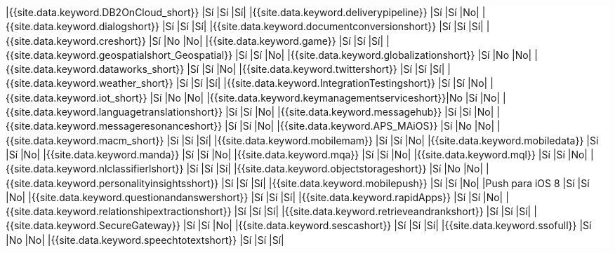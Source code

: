 |{{site.data.keyword.DB2OnCloud_short}}		|Sí		|Sí		|Sí|
|{{site.data.keyword.deliverypipeline}}		|Sí		|Sí		|No|
|{{site.data.keyword.dialogshort}}		|Sí		|Sí		|Sí|
|{{site.data.keyword.documentconversionshort}}	|Sí		|Sí		|Sí|
|{{site.data.keyword.creshort}}			|Sí		|No		|No|
|{{site.data.keyword.game}}			|Sí		|Sí		|Sí|
|{{site.data.keyword.geospatialshort_Geospatial}}	|Sí	|Sí		|No|
|{{site.data.keyword.globalizationshort}}	|Sí		|No		|No|
|{{site.data.keyword.dataworks_short}}		|Sí		|Sí		|No|
|{{site.data.keyword.twittershort}}		|Sí		|Sí		|Sí|
|{{site.data.keyword.weather_short}}		|Sí		|Sí		|Sí|
|{{site.data.keyword.IntegrationTestingshort}}	|Sí		|Sí		|No|
|{{site.data.keyword.iot_short}}		|Sí		|No		|No|
|{{site.data.keyword.keymanagementserviceshort}}|No		|Sí		|No|
|{{site.data.keyword.languagetranslationshort}}	|Sí		|Sí		|No|
|{{site.data.keyword.messagehub}}		|Sí		|Sí		|No|
|{{site.data.keyword.messageresonanceshort}}	|Sí		|Sí		|No|
|{{site.data.keyword.APS_MAiOS}} 		|Sí		|No		|No|
|{{site.data.keyword.macm_short}}		|Sí		|Sí		|Sí|
|{{site.data.keyword.mobilemam}}		|Sí		|Sí		|No|
|{{site.data.keyword.mobiledata}}		|Sí		|Sí		|No|
|{{site.data.keyword.manda}}			|Sí		|Sí		|No|
|{{site.data.keyword.mqa}}			|Sí		|Sí		|No|
|{{site.data.keyword.mql}}			|Sí		|Sí		|No|
|{{site.data.keyword.nlclassifierlshort}} 	|Sí 		|Sí 		|Sí|
|{{site.data.keyword.objectstorageshort}}	|Sí		|No		|No|
|{{site.data.keyword.personalityinsightsshort}}	|Sí		|Sí		|Sí|
|{{site.data.keyword.mobilepush}}		|Sí		|Sí		|No|
|Push para iOS 8					|Sí		|Sí		|No|
|{{site.data.keyword.questionandanswershort}}	|Sí		|Sí		|Sí|
|{{site.data.keyword.rapidApps}}		|Sí		|Sí		|No|
|{{site.data.keyword.relationshipextractionshort}}	|Sí	|Sí		|Sí|
|{{site.data.keyword.retrieveandrankshort}}	|Sí 		|Sí 		|Sí|
|{{site.data.keyword.SecureGateway}}		|Sí		|Sí		|No|
|{{site.data.keyword.sescashort}}		|Sí		|Sí		|Sí|
|{{site.data.keyword.ssofull}}			|Sí		|No		|No|
|{{site.data.keyword.speechtotextshort}}	|Sí 		|Sí	 	|Sí|